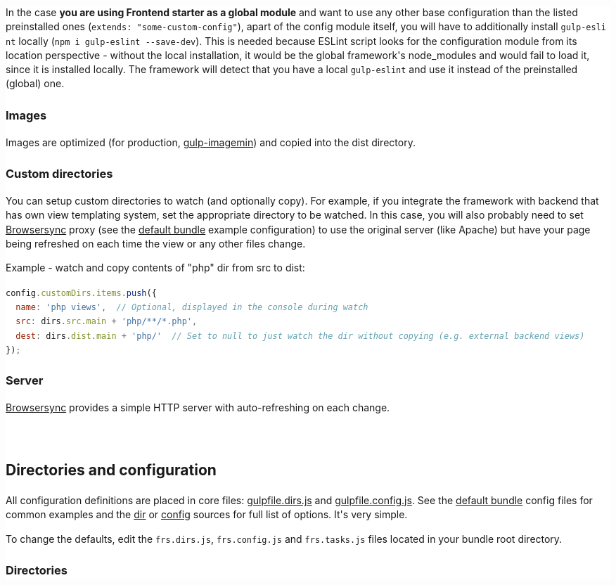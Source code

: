 In the case **you are using Frontend starter as a global module** and want to use any other base configuration than the listed preinstalled ones (`extends: "some-custom-config"`), apart of the config module itself, you will have to additionally install `gulp-eslint` locally (`npm i gulp-eslint --save-dev`). This is needed because ESLint script looks for the configuration module from its location perspective - without the local installation, it would be the global framework's node_modules and would fail to load it, since it is installed locally. The framework will detect that you have a local `gulp-eslint` and use it instead of the preinstalled (global) one.


### Images

Images are optimized (for production, [gulp-imagemin]) and copied into the dist directory.


### Custom directories

You can setup custom directories to watch (and optionally copy). For example, if you integrate the framework with backend that has own view templating system, set the appropriate directory to be watched. In this case, you will also probably need to set [Browsersync][browsersync] proxy (see the [default bundle][bundle-default] example configuration) to use the original server (like Apache) but have your page being refreshed on each time the view or any other files change.

Example - watch and copy contents of "php" dir from src to dist:

```js
config.customDirs.items.push({
  name: 'php views',  // Optional, displayed in the console during watch
  src: dirs.src.main + 'php/**/*.php',
  dest: dirs.dist.main + 'php/'  // Set to null to just watch the dir without copying (e.g. external backend views)
});
```


### Server
[Browsersync][browsersync] provides a simple HTTP server with auto-refreshing on each change.





<br>

<a name="configuration"></a>
## Directories and configuration

All configuration definitions are placed in core files: [gulpfile.dirs.js](gulpfile.dirs.js) and [gulpfile.config.js](gulpfile.config.js). See the [default bundle][bundle-default] config files for common examples and the [dir](gulpfile.dirs.js) or [config](gulpfile.config.js) sources for full list of options. It's very simple.

To change the defaults, edit the `frs.dirs.js`, `frs.config.js` and `frs.tasks.js` files located in your bundle root directory.


### Directories


[angularjs]: https://angularjs.org/
[browsersync]: https://www.browsersync.io/
[babel]: https://babeljs.io/
[bower]: http://bower.io/
[bundle-default]: https://github.com/implico/frs-bundle-default
[bundle-default-dir]: https://github.com/implico/frs-bundle-default/blob/master/frs.dirs.js
[bundle-default-config]: https://github.com/implico/frs-bundle-default/blob/master/frs.config.js
[chokidar]: https://github.com/paulmillr/chokidar
[eslint]: http://eslint.org/
[gulp]: http://gulpjs.com/
[gulp-autoprefixer]: https://github.com/sindresorhus/gulp-autoprefixer
[gulp-concat]: https://github.com/contra/gulp-concat
[gulp-cssnano]: https://github.com/ben-eb/gulp-cssnano
[gulp-imagemin]: https://github.com/sindresorhus/gulp-imagemin
[gulp-group-css-media-queries]: https://github.com/avaly/gulp-group-css-media-queries
[gulp-eslint]: https://github.com/adametry/gulp-eslint
[gulp-htmlmin]: https://github.com/jonschlinkert/gulp-htmlmin
[gulp-sass]: https://github.com/dlmanning/gulp-sass
[gulp-sourcemaps]: https://github.com/floridoo/gulp-sourcemaps
[gulp-spritesmith]: https://github.com/twolfson/gulp.spritesmith
[gulp-swig]: https://github.com/colynb/gulp-swig
[gulp-uglify]: https://github.com/terinjokes/gulp-uglify
[main-bower-files]: https://github.com/ck86/main-bower-files
[minimatch]: https://github.com/isaacs/minimatch
[nodejs]: https://nodejs.org/
[node-sass]: https://github.com/sass/node-sass
[sass]: http://sass-lang.com/
[sass-breakpoint]: http://breakpoint-sass.com/
[sass-core]: https://github.com/implico/sass-core
[sass-glob]: https://github.com/tomgrooffer/gulp-sass-glob
[swig]: http://paularmstrong.github.io/swig/
[webpack]: https://webpack.github.io/